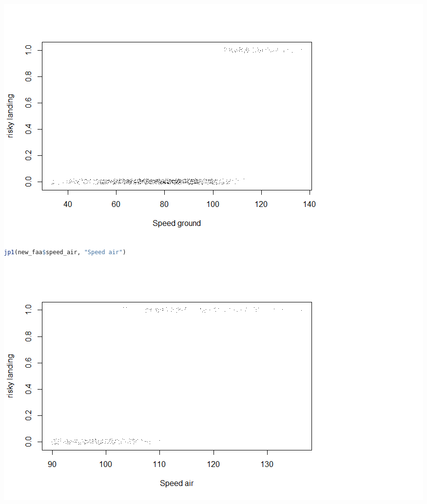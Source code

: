 ![](Landing-distance-of-a-commercial-flight_files/figure-gfm/unnamed-chunk-16-1.png)

``` r
jp1(new_faa$speed_air, "Speed air")
```

![](Landing-distance-of-a-commercial-flight_files/figure-gfm/unnamed-chunk-16-2.png)
